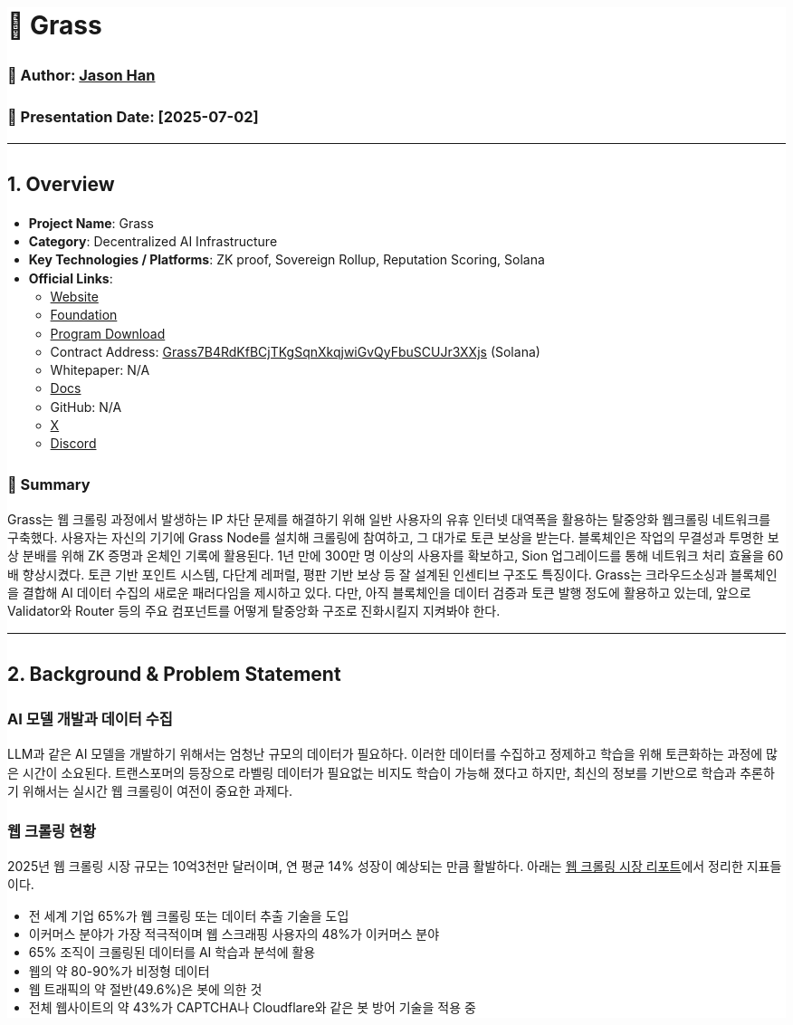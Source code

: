 # 📄 Grass  

### 👤 Author: [Jason Han](https://www.linkedin.com/in/jaesunhan/)  
### 📆 Presentation Date: [2025-07-02]  

---

## 1. Overview

- **Project Name**: Grass  
- **Category**: Decentralized AI Infrastructure
- **Key Technologies / Platforms**: ZK proof, Sovereign Rollup, Reputation Scoring, Solana  
- **Official Links**:
    - [Website](https://www.grass.io/)
    - [Foundation](https://www.grassfoundation.io/)
    - [Program Download](https://app.grass.io/register?referralCode=bLBIYzyQBimUHEl)
    - Contract Address:  [Grass7B4RdKfBCjTKgSqnXkqjwiGvQyFbuSCUJr3XXjs](https://solscan.io/token/Grass7B4RdKfBCjTKgSqnXkqjwiGvQyFbuSCUJr3XXjs) (Solana)
    - Whitepaper: N/A
    - [Docs](https://grass-foundation.gitbook.io/grass-docs) 
    - GitHub: N/A
    - [X](https://x.com/grass)
    - [Discord](https://discord.gg/getgrass)

### 📌 Summary  
Grass는 웹 크롤링 과정에서 발생하는 IP 차단 문제를 해결하기 위해 일반 사용자의 유휴 인터넷 대역폭을 활용하는 탈중앙화 웹크롤링 네트워크를 구축했다. 사용자는 자신의 기기에 Grass Node를 설치해 크롤링에 참여하고, 그 대가로 토큰 보상을 받는다. 블록체인은 작업의 무결성과 투명한 보상 분배를 위해 ZK 증명과 온체인 기록에 활용된다. 1년 만에 300만 명 이상의 사용자를 확보하고, Sion 업그레이드를 통해 네트워크 처리 효율을 60배 향상시켰다. 토큰 기반 포인트 시스템, 다단계 레퍼럴, 평판 기반 보상 등 잘 설계된 인센티브 구조도 특징이다. Grass는 크라우드소싱과 블록체인을 결합해 AI 데이터 수집의 새로운 패러다임을 제시하고 있다. 다만, 아직 블록체인을 데이터 검증과 토큰 발행 정도에 활용하고 있는데, 앞으로 Validator와 Router 등의 주요 컴포넌트를 어떻게 탈중앙화 구조로 진화시킬지 지켜봐야 한다.

---

## 2. Background & Problem Statement

### AI 모델 개발과 데이터 수집
LLM과 같은 AI 모델을 개발하기 위해서는 엄청난 규모의 데이터가 필요하다. 이러한 데이터를 수집하고 정제하고 학습을 위해 토큰화하는 과정에 많은 시간이 소요된다. 트랜스포머의 등장으로 라벨링 데이터가 필요없는 비지도 학습이 가능해 졌다고 하지만, 최신의 정보를 기반으로 학습과 추론하기 위해서는 실시간 웹 크롤링이 여전이 중요한 과제다.

### 웹 크롤링 현황
2025년 웹 크롤링 시장 규모는 10억3천만 달러이며, 연 평균 14% 성장이 예상되는 만큼 활발하다. 아래는 [웹 크롤링 시장 리포트](https://thunderbit.com/blog/web-crawling-stats-and-industry-benchmarks)에서 정리한 지표들이다.
- 전 세계 기업 65%가 웹 크롤링 또는 데이터 추출 기술을 도입
- 이커머스 분야가 가장 적극적이며 웹 스크래핑 사용자의 48%가 이커머스 분야
- 65% 조직이 크롤링된 데이터를 AI 학습과 분석에 활용
- 웹의 약 80-90%가 비정형 데이터
- 웹 트래픽의 약 절반(49.6%)은 봇에 의한 것
- 전체 웹사이트의 약 43%가 CAPTCHA나 Cloudflare와 같은 봇 방어 기술을 적용 중
